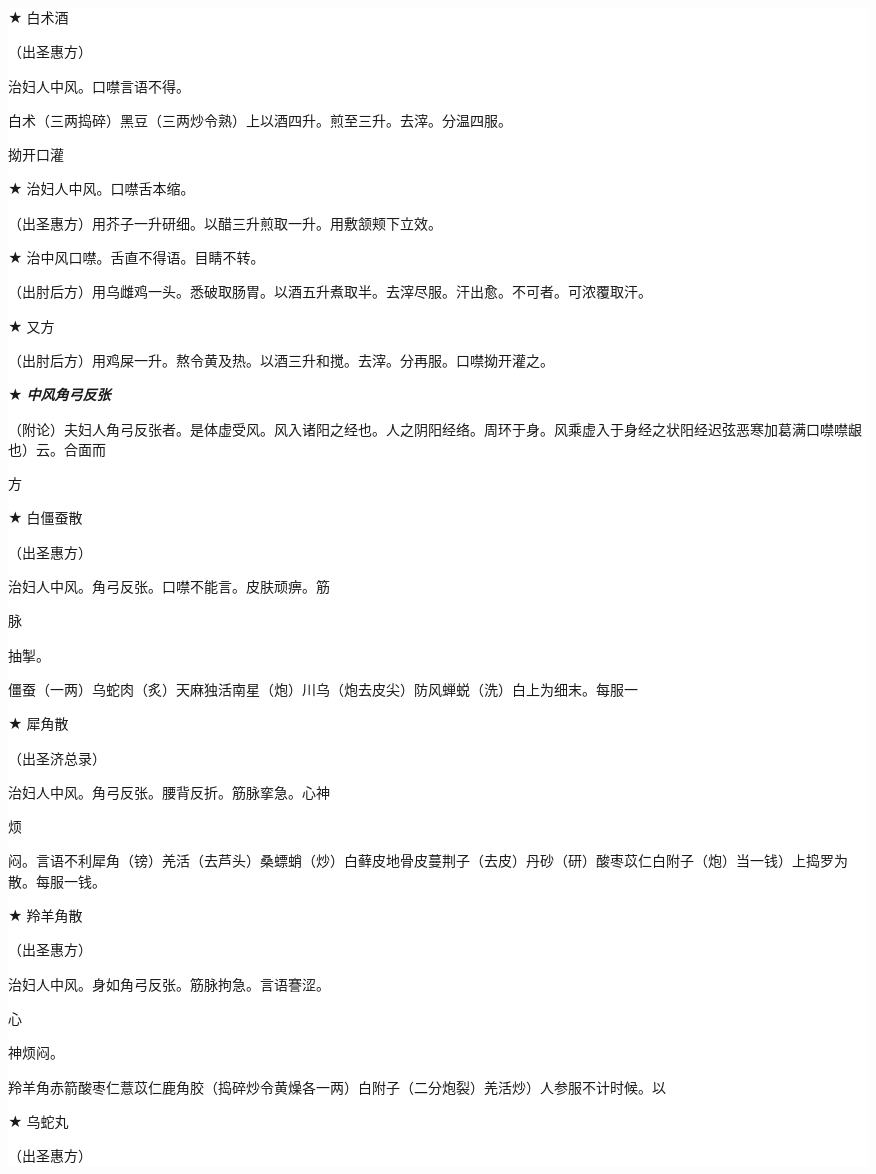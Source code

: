 ★ 白术酒  

（出圣惠方）  

治妇人中风。口噤言语不得。  

白术（三两捣碎）黑豆（三两炒令熟）上以酒四升。煎至三升。去滓。分温四服。  

拗开口灌  

★ 治妇人中风。口噤舌本缩。  

（出圣惠方）用芥子一升研细。以醋三升煎取一升。用敷颔颊下立效。  

★ 治中风口噤。舌直不得语。目睛不转。  

（出肘后方）用乌雌鸡一头。悉破取肠胃。以酒五升煮取半。去滓尽服。汗出愈。不可者。可浓覆取汗。  

★ 又方  

（出肘后方）用鸡屎一升。熬令黄及热。以酒三升和搅。去滓。分再服。口噤拗开灌之。  

★ ***中风角弓反张***  

（附论）夫妇人角弓反张者。是体虚受风。风入诸阳之经也。人之阴阳经络。周环于身。风乘虚入于身经之状阳经迟弦恶寒加葛满口噤噤龈也）云。合面而  

方  

★ 白僵蚕散  

（出圣惠方）  

治妇人中风。角弓反张。口噤不能言。皮肤顽痹。筋  

脉  

抽掣。  

僵蚕（一两）乌蛇肉（炙）天麻独活南星（炮）川乌（炮去皮尖）防风蝉蜕（洗）白上为细末。每服一  

★ 犀角散  

（出圣济总录）  

治妇人中风。角弓反张。腰背反折。筋脉挛急。心神  

烦  

闷。言语不利犀角（镑）羌活（去芦头）桑螵蛸（炒）白藓皮地骨皮蔓荆子（去皮）丹砂（研）酸枣苡仁白附子（炮）当一钱）上捣罗为散。每服一钱。  

★ 羚羊角散  

（出圣惠方）  

治妇人中风。身如角弓反张。筋脉拘急。言语謇涩。  

心  

神烦闷。  

羚羊角赤箭酸枣仁薏苡仁鹿角胶（捣碎炒令黄燥各一两）白附子（二分炮裂）羌活炒）人参服不计时候。以  

★ 乌蛇丸  

（出圣惠方）  
